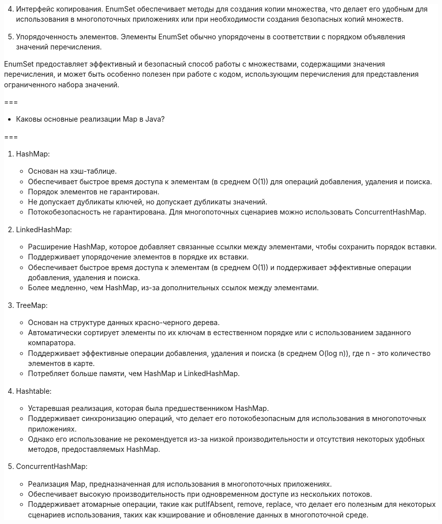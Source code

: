 4. Интерфейс копирования. EnumSet обеспечивает методы для создания копии множества, что делает его удобным для использования в многопоточных приложениях или при необходимости создания безопасных копий множеств.

5. Упорядоченность элементов. Элементы EnumSet обычно упорядочены в соответствии с порядком объявления значений перечисления. 

EnumSet предоставляет эффективный и безопасный способ работы с множествами, содержащими значения перечисления, и может быть особенно полезен при работе с кодом, использующим перечисления для представления ограниченного набора значений.

===

- Каковы основные реализации Map в Java?

===

1. HashMap:
    * Основан на хэш-таблице.
    * Обеспечивает быстрое время доступа к элементам (в среднем O(1)) для операций добавления, удаления и поиска.
    * Порядок элементов не гарантирован.
    * Не допускает дубликаты ключей, но допускает дубликаты значений.
    * Потокобезопасность не гарантирована. Для многопоточных сценариев можно использовать ConcurrentHashMap.

2. LinkedHashMap:
    * Расширение HashMap, которое добавляет связанные ссылки между элементами, чтобы сохранить порядок вставки.
    * Поддерживает упорядочение элементов в порядке их вставки.
    * Обеспечивает быстрое время доступа к элементам (в среднем O(1)) и поддерживает эффективные операции добавления, удаления и поиска.
    * Более медленно, чем HashMap, из-за дополнительных ссылок между элементами.

3. TreeMap:
    * Основан на структуре данных красно-черного дерева.
    * Автоматически сортирует элементы по их ключам в естественном порядке или с использованием заданного компаратора.
    * Поддерживает эффективные операции добавления, удаления и поиска (в среднем O(log n)), где n - это количество элементов в карте.
    * Потребляет больше памяти, чем HashMap и LinkedHashMap.

4. Hashtable:
    * Устаревшая реализация, которая была предшественником HashMap.
    * Поддерживает синхронизацию операций, что делает его потокобезопасным для использования в многопоточных приложениях.
    * Однако его использование не рекомендуется из-за низкой производительности и отсутствия некоторых удобных методов, предоставляемых HashMap.

5. ConcurrentHashMap:
    * Реализация Map, предназначенная для использования в многопоточных приложениях.
    * Обеспечивает высокую производительность при одновременном доступе из нескольких потоков.
    * Поддерживает атомарные операции, такие как putIfAbsent, remove, replace, что делает его полезным для некоторых сценариев использования, таких как кэширование и обновление данных в многопоточной среде.
